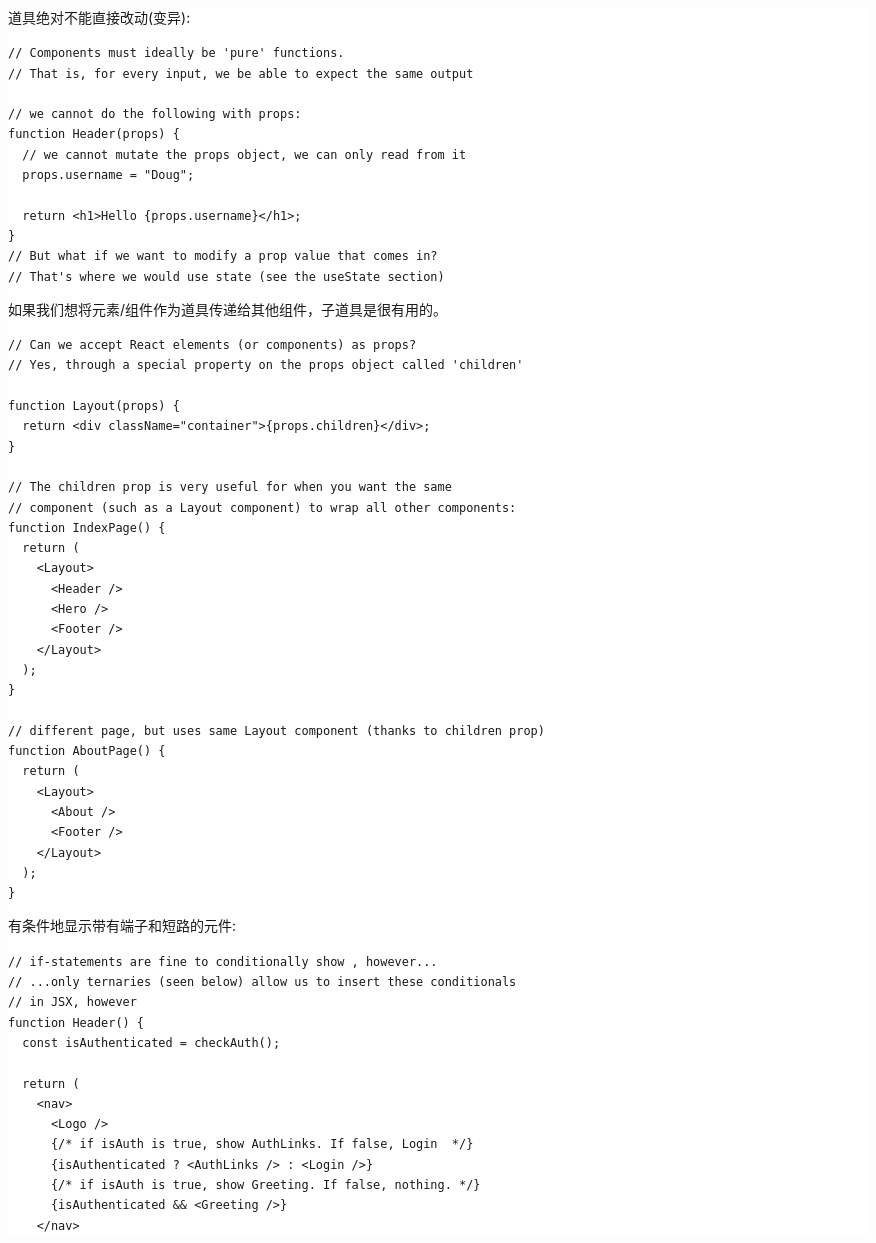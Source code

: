 道具绝对不能直接改动(变异):

```
// Components must ideally be 'pure' functions.
// That is, for every input, we be able to expect the same output

// we cannot do the following with props:
function Header(props) {
  // we cannot mutate the props object, we can only read from it
  props.username = "Doug";

  return <h1>Hello {props.username}</h1>;
}
// But what if we want to modify a prop value that comes in?
// That's where we would use state (see the useState section) 
```

如果我们想将元素/组件作为道具传递给其他组件，子道具是很有用的。

```
// Can we accept React elements (or components) as props?
// Yes, through a special property on the props object called 'children'

function Layout(props) {
  return <div className="container">{props.children}</div>;
}

// The children prop is very useful for when you want the same
// component (such as a Layout component) to wrap all other components:
function IndexPage() {
  return (
    <Layout>
      <Header />
      <Hero />
      <Footer />
    </Layout>
  );
}

// different page, but uses same Layout component (thanks to children prop)
function AboutPage() {
  return (
    <Layout>
      <About />
      <Footer />
    </Layout>
  );
} 
```

有条件地显示带有端子和短路的元件:

```
// if-statements are fine to conditionally show , however...
// ...only ternaries (seen below) allow us to insert these conditionals
// in JSX, however
function Header() {
  const isAuthenticated = checkAuth();

  return (
    <nav>
      <Logo />
      {/* if isAuth is true, show AuthLinks. If false, Login  */}
      {isAuthenticated ? <AuthLinks /> : <Login />}
      {/* if isAuth is true, show Greeting. If false, nothing. */}
      {isAuthenticated && <Greeting />}
    </nav>
```